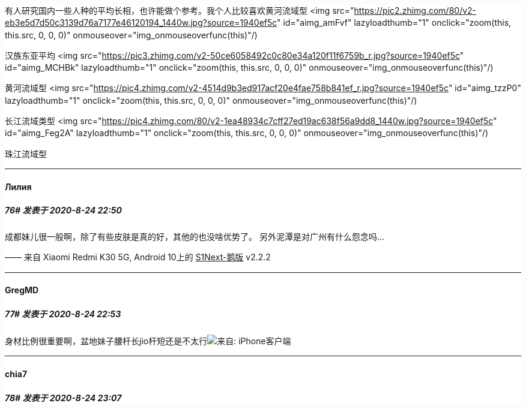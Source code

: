 有人研究国内一些人种的平均长相，也许能做个参考。我个人比较喜欢黄河流域型
<img src="https://pic2.zhimg.com/80/v2-eb3e5d7d50c3139d76a7177e46120194_1440w.jpg?source=1940ef5c" id="aimg_amFvf" lazyloadthumb="1" onclick="zoom(this, this.src, 0, 0, 0)" onmouseover="img_onmouseoverfunc(this)"/)

汉族东亚平均
<img src="https://pic3.zhimg.com/v2-50ce6058492c0c80e34a120f11f6759b_r.jpg?source=1940ef5c" id="aimg_MCHBk" lazyloadthumb="1" onclick="zoom(this, this.src, 0, 0, 0)" onmouseover="img_onmouseoverfunc(this)"/)

黄河流域型
<img src="https://pic4.zhimg.com/v2-4514d9b3ed917acf20e4fae758b841ef_r.jpg?source=1940ef5c" id="aimg_tzzP0" lazyloadthumb="1" onclick="zoom(this, this.src, 0, 0, 0)" onmouseover="img_onmouseoverfunc(this)"/)

长江流域类型
<img src="https://pic4.zhimg.com/80/v2-1ea48934c7cff27ed19ac638f56a9dd8_1440w.jpg?source=1940ef5c" id="aimg_Feg2A" lazyloadthumb="1" onclick="zoom(this, this.src, 0, 0, 0)" onmouseover="img_onmouseoverfunc(this)"/)

珠江流域型







-----

####  Лилия  
##### 76#       发表于 2020-8-24 22:50




成都妹儿很一般啊，除了有些皮肤是真的好，其他的也没啥优势了。
另外泥潭是对广州有什么怨念吗…

—— 来自 Xiaomi Redmi K30 5G, Android 10上的 [S1Next-鹅版](https://github.com/ykrank/S1-Next/releases) v2.2.2







-----

####  GregMD  
##### 77#       发表于 2020-8-24 22:53




身材比例很重要啊，盆地妹子腰杆长jio杆短还是不太行<img src="https://static.saraba1st.com/image/smiley/face2017/213.gif" referrerpolicy="no-referrer">来自: iPhone客户端







-----

####  chia7  
##### 78#       发表于 2020-8-24 23:07


